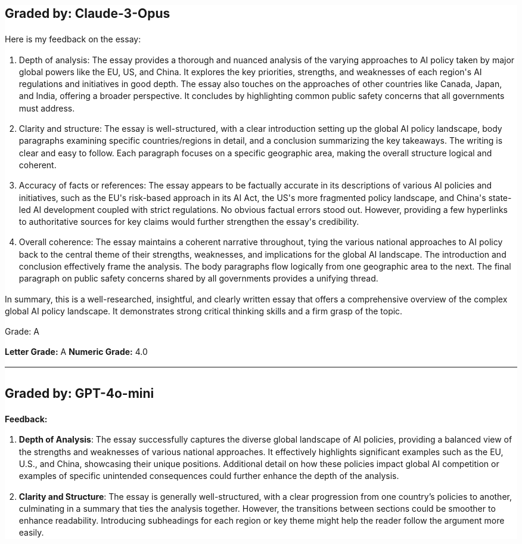 
## Graded by: Claude-3-Opus

Here is my feedback on the essay:

1) Depth of analysis: The essay provides a thorough and nuanced analysis of the varying approaches to AI policy taken by major global powers like the EU, US, and China. It explores the key priorities, strengths, and weaknesses of each region's AI regulations and initiatives in good depth. The essay also touches on the approaches of other countries like Canada, Japan, and India, offering a broader perspective. It concludes by highlighting common public safety concerns that all governments must address.

2) Clarity and structure: The essay is well-structured, with a clear introduction setting up the global AI policy landscape, body paragraphs examining specific countries/regions in detail, and a conclusion summarizing the key takeaways. The writing is clear and easy to follow. Each paragraph focuses on a specific geographic area, making the overall structure logical and coherent.

3) Accuracy of facts or references: The essay appears to be factually accurate in its descriptions of various AI policies and initiatives, such as the EU's risk-based approach in its AI Act, the US's more fragmented policy landscape, and China's state-led AI development coupled with strict regulations. No obvious factual errors stood out. However, providing a few hyperlinks to authoritative sources for key claims would further strengthen the essay's credibility.

4) Overall coherence: The essay maintains a coherent narrative throughout, tying the various national approaches to AI policy back to the central theme of their strengths, weaknesses, and implications for the global AI landscape. The introduction and conclusion effectively frame the analysis. The body paragraphs flow logically from one geographic area to the next. The final paragraph on public safety concerns shared by all governments provides a unifying thread.

In summary, this is a well-researched, insightful, and clearly written essay that offers a comprehensive overview of the complex global AI policy landscape. It demonstrates strong critical thinking skills and a firm grasp of the topic.

Grade: A

**Letter Grade:** A
**Numeric Grade:** 4.0

---

## Graded by: GPT-4o-mini

**Feedback:**

1) **Depth of Analysis**: The essay successfully captures the diverse global landscape of AI policies, providing a balanced view of the strengths and weaknesses of various national approaches. It effectively highlights significant examples such as the EU, U.S., and China, showcasing their unique positions. Additional detail on how these policies impact global AI competition or examples of specific unintended consequences could further enhance the depth of the analysis.

2) **Clarity and Structure**: The essay is generally well-structured, with a clear progression from one country’s policies to another, culminating in a summary that ties the analysis together. However, the transitions between sections could be smoother to enhance readability. Introducing subheadings for each region or key theme might help the reader follow the argument more easily.
